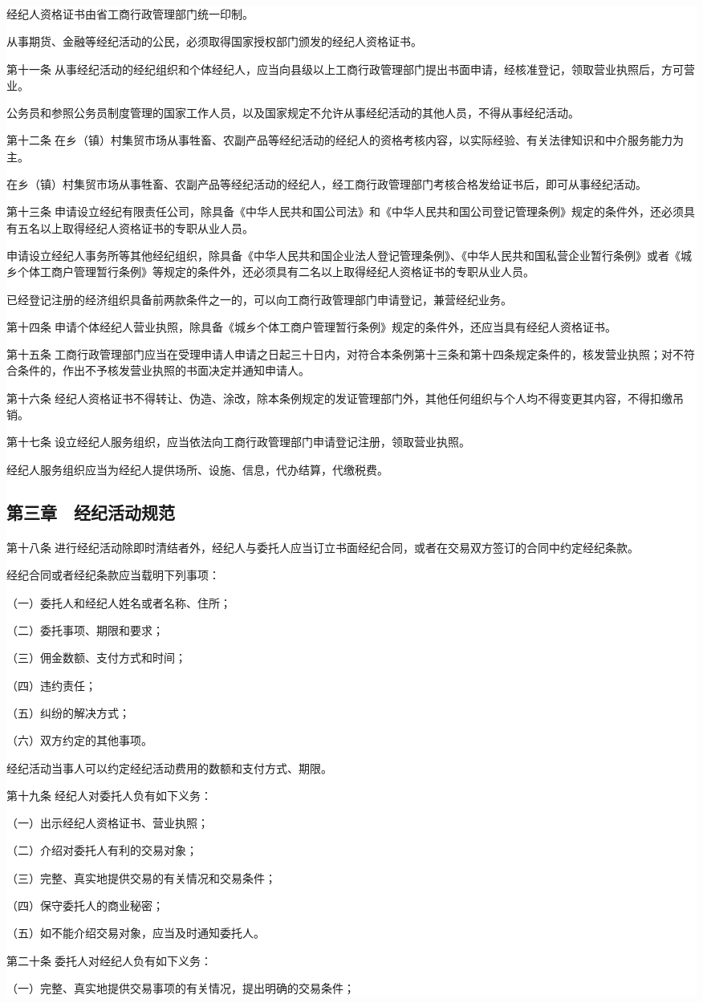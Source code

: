 经纪人资格证书由省工商行政管理部门统一印制。

从事期货、金融等经纪活动的公民，必须取得国家授权部门颁发的经纪人资格证书。

第十一条 从事经纪活动的经纪组织和个体经纪人，应当向县级以上工商行政管理部门提出书面申请，经核准登记，领取营业执照后，方可营业。

公务员和参照公务员制度管理的国家工作人员，以及国家规定不允许从事经纪活动的其他人员，不得从事经纪活动。

第十二条 在乡（镇）村集贸市场从事牲畜、农副产品等经纪活动的经纪人的资格考核内容，以实际经验、有关法律知识和中介服务能力为主。

在乡（镇）村集贸市场从事牲畜、农副产品等经纪活动的经纪人，经工商行政管理部门考核合格发给证书后，即可从事经纪活动。

第十三条 申请设立经纪有限责任公司，除具备《中华人民共和国公司法》和《中华人民共和国公司登记管理条例》规定的条件外，还必须具有五名以上取得经纪人资格证书的专职从业人员。

申请设立经纪人事务所等其他经纪组织，除具备《中华人民共和国企业法人登记管理条例》、《中华人民共和国私营企业暂行条例》或者《城乡个体工商户管理暂行条例》等规定的条件外，还必须具有二名以上取得经纪人资格证书的专职从业人员。

已经登记注册的经济组织具备前两款条件之一的，可以向工商行政管理部门申请登记，兼营经纪业务。

第十四条 申请个体经纪人营业执照，除具备《城乡个体工商户管理暂行条例》规定的条件外，还应当具有经纪人资格证书。

第十五条 工商行政管理部门应当在受理申请人申请之日起三十日内，对符合本条例第十三条和第十四条规定条件的，核发营业执照；对不符合条件的，作出不予核发营业执照的书面决定并通知申请人。

第十六条 经纪人资格证书不得转让、伪造、涂改，除本条例规定的发证管理部门外，其他任何组织与个人均不得变更其内容，不得扣缴吊销。

第十七条 设立经纪人服务组织，应当依法向工商行政管理部门申请登记注册，领取营业执照。

经纪人服务组织应当为经纪人提供场所、设施、信息，代办结算，代缴税费。

## 第三章　经纪活动规范

第十八条 进行经纪活动除即时清结者外，经纪人与委托人应当订立书面经纪合同，或者在交易双方签订的合同中约定经纪条款。

经纪合同或者经纪条款应当载明下列事项：

（一）委托人和经纪人姓名或者名称、住所；

（二）委托事项、期限和要求；

（三）佣金数额、支付方式和时间；

（四）违约责任；

（五）纠纷的解决方式；

（六）双方约定的其他事项。

经纪活动当事人可以约定经纪活动费用的数额和支付方式、期限。

第十九条 经纪人对委托人负有如下义务：

（一）出示经纪人资格证书、营业执照；

（二）介绍对委托人有利的交易对象；

（三）完整、真实地提供交易的有关情况和交易条件；

（四）保守委托人的商业秘密；

（五）如不能介绍交易对象，应当及时通知委托人。

第二十条 委托人对经纪人负有如下义务：

（一）完整、真实地提供交易事项的有关情况，提出明确的交易条件；
